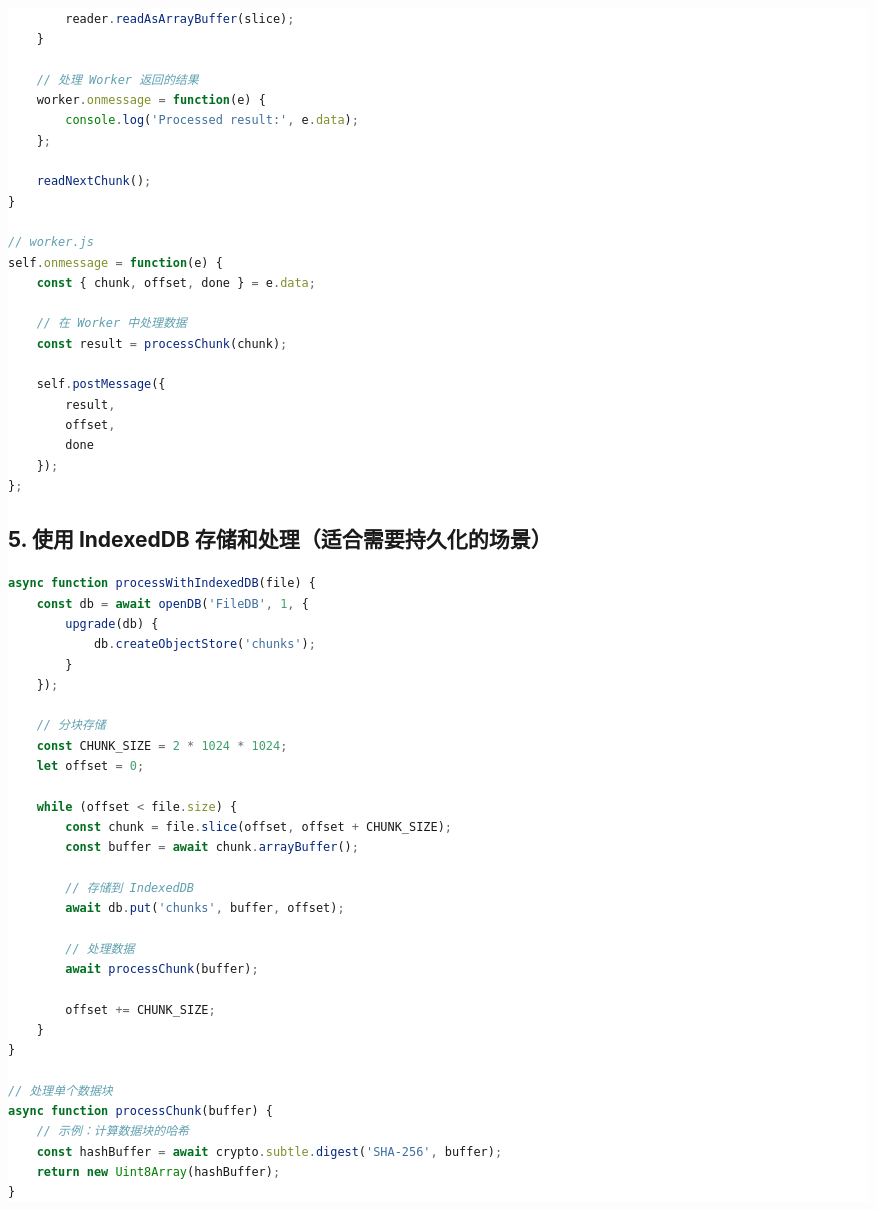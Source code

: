 ````javascript hl:1,14,37,44
        reader.readAsArrayBuffer(slice);
    }
    
    // 处理 Worker 返回的结果
    worker.onmessage = function(e) {
        console.log('Processed result:', e.data);
    };
    
    readNextChunk();
}

// worker.js
self.onmessage = function(e) {
    const { chunk, offset, done } = e.data;
    
    // 在 Worker 中处理数据
    const result = processChunk(chunk);
    
    self.postMessage({
        result,
        offset,
        done
    });
};
````

## 5. 使用 IndexedDB 存储和处理（适合需要持久化的场景）

````javascript
async function processWithIndexedDB(file) {
    const db = await openDB('FileDB', 1, {
        upgrade(db) {
            db.createObjectStore('chunks');
        }
    });

    // 分块存储
    const CHUNK_SIZE = 2 * 1024 * 1024;
    let offset = 0;
    
    while (offset < file.size) {
        const chunk = file.slice(offset, offset + CHUNK_SIZE);
        const buffer = await chunk.arrayBuffer();
        
        // 存储到 IndexedDB
        await db.put('chunks', buffer, offset);
        
        // 处理数据
        await processChunk(buffer);
        
        offset += CHUNK_SIZE;
    }
}

// 处理单个数据块
async function processChunk(buffer) {
    // 示例：计算数据块的哈希
    const hashBuffer = await crypto.subtle.digest('SHA-256', buffer);
    return new Uint8Array(hashBuffer);
}
````
